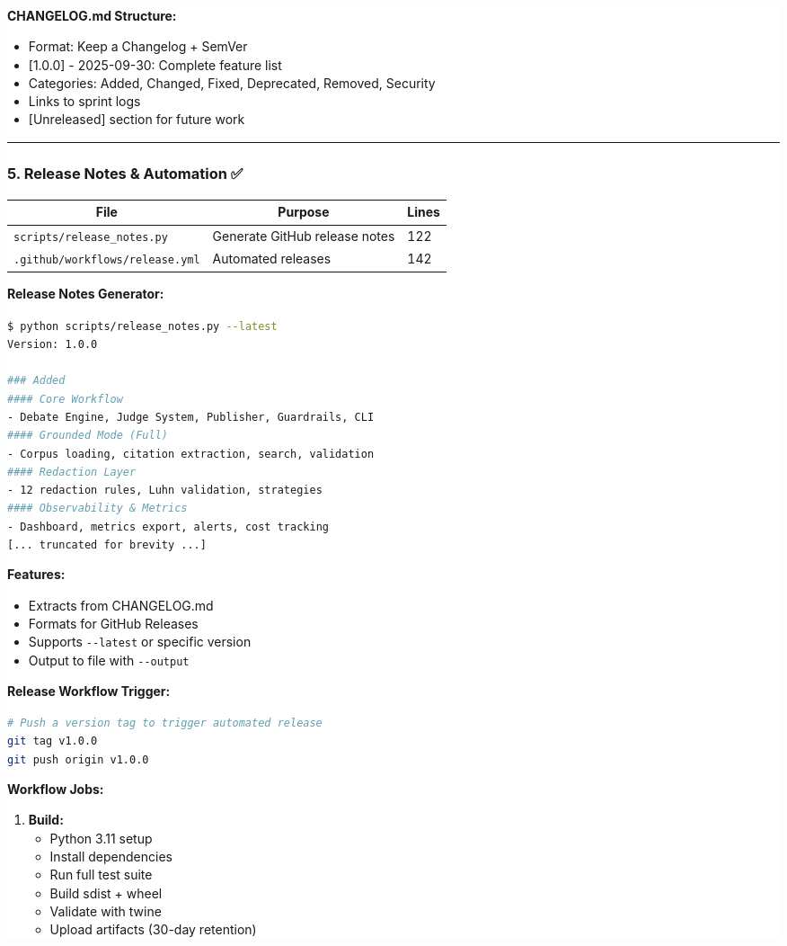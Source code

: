 **CHANGELOG.md Structure:**
- Format: Keep a Changelog + SemVer
- [1.0.0] - 2025-09-30: Complete feature list
- Categories: Added, Changed, Fixed, Deprecated, Removed, Security
- Links to sprint logs
- [Unreleased] section for future work

---

### 5. Release Notes & Automation ✅

| File | Purpose | Lines |
|------|---------|-------|
| `scripts/release_notes.py` | Generate GitHub release notes | 122 |
| `.github/workflows/release.yml` | Automated releases | 142 |

**Release Notes Generator:**
```bash
$ python scripts/release_notes.py --latest
Version: 1.0.0

### Added
#### Core Workflow
- Debate Engine, Judge System, Publisher, Guardrails, CLI
#### Grounded Mode (Full)
- Corpus loading, citation extraction, search, validation
#### Redaction Layer
- 12 redaction rules, Luhn validation, strategies
#### Observability & Metrics
- Dashboard, metrics export, alerts, cost tracking
[... truncated for brevity ...]
```

**Features:**
- Extracts from CHANGELOG.md
- Formats for GitHub Releases
- Supports `--latest` or specific version
- Output to file with `--output`

**Release Workflow Trigger:**
```bash
# Push a version tag to trigger automated release
git tag v1.0.0
git push origin v1.0.0
```

**Workflow Jobs:**
1. **Build:**
   - Python 3.11 setup
   - Install dependencies
   - Run full test suite
   - Build sdist + wheel
   - Validate with twine
   - Upload artifacts (30-day retention)
